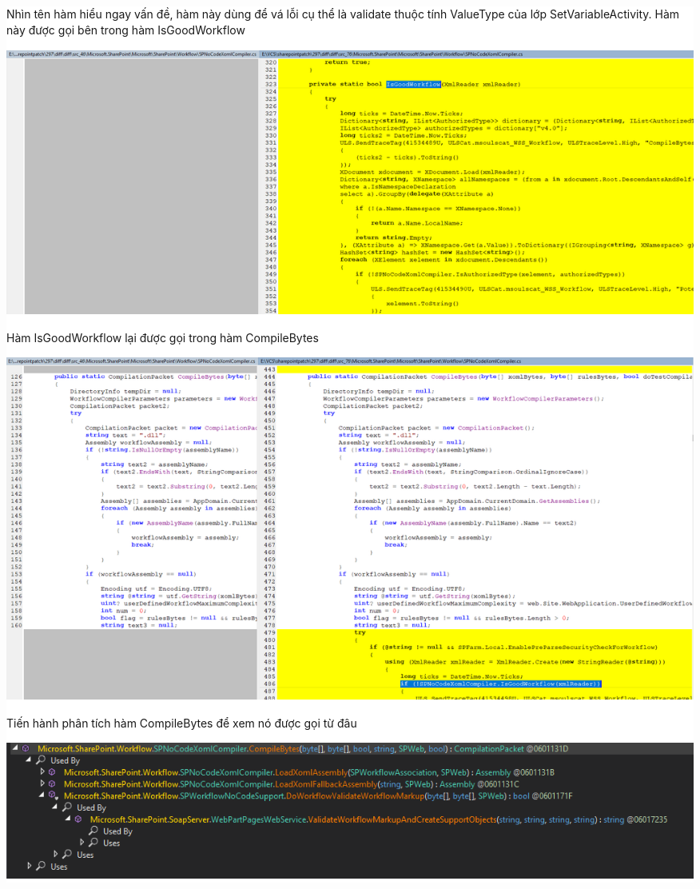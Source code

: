 Nhìn tên hàm hiểu ngay vấn đề, hàm này dùng để vá lỗi cụ thể là validate thuộc tính ValueType của lớp SetVariableActivity. Hàm này được gọi bên trong hàm IsGoodWorkflow

![image](/assets/posts/cve-2021-34520/3.png)

Hàm IsGoodWorkflow lại được gọi trong hàm CompileBytes

![image](/assets/posts/cve-2021-34520/4.png)

Tiến hành phân tích hàm CompileBytes để xem nó được gọi từ đâu

![image](/assets/posts/cve-2021-34520/5.png)
